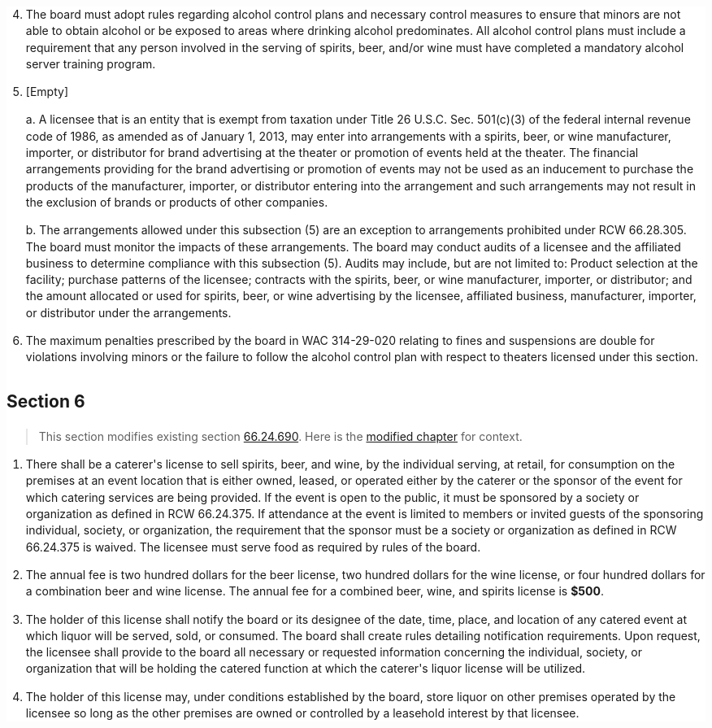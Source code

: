 4. The board must adopt rules regarding alcohol control plans and necessary control measures to ensure that minors are not able to obtain alcohol or be exposed to areas where drinking alcohol predominates. All alcohol control plans must include a requirement that any person involved in the serving of spirits, beer, and/or wine must have completed a mandatory alcohol server training program.

5. [Empty]

    a. A licensee that is an entity that is exempt from taxation under Title 26 U.S.C. Sec. 501(c)(3) of the federal internal revenue code of 1986, as amended as of January 1, 2013, may enter into arrangements with a spirits, beer, or wine manufacturer, importer, or distributor for brand advertising at the theater or promotion of events held at the theater. The financial arrangements providing for the brand advertising or promotion of events may not be used as an inducement to purchase the products of the manufacturer, importer, or distributor entering into the arrangement and such arrangements may not result in the exclusion of brands or products of other companies.

    b. The arrangements allowed under this subsection (5) are an exception to arrangements prohibited under RCW 66.28.305. The board must monitor the impacts of these arrangements. The board may conduct audits of a licensee and the affiliated business to determine compliance with this subsection (5). Audits may include, but are not limited to: Product selection at the facility; purchase patterns of the licensee; contracts with the spirits, beer, or wine manufacturer, importer, or distributor; and the amount allocated or used for spirits, beer, or wine advertising by the licensee, affiliated business, manufacturer, importer, or distributor under the arrangements.

6. The maximum penalties prescribed by the board in WAC 314-29-020 relating to fines and suspensions are double for violations involving minors or the failure to follow the alcohol control plan with respect to theaters licensed under this section.


## Section 6
> This section modifies existing section [66.24.690](/rcw/66_alcoholic_beverage_control/66.24_licenses—stamp_taxes.md). Here is the [modified chapter](rcw/66_alcoholic_beverage_control/66.24_licenses—stamp_taxes.md) for context.

1. There shall be a caterer's license to sell spirits, beer, and wine, by the individual serving, at retail, for consumption on the premises at an event location that is either owned, leased, or operated either by the caterer or the sponsor of the event for which catering services are being provided. If the event is open to the public, it must be sponsored by a society or organization as defined in RCW 66.24.375. If attendance at the event is limited to members or invited guests of the sponsoring individual, society, or organization, the requirement that the sponsor must be a society or organization as defined in RCW 66.24.375 is waived. The licensee must serve food as required by rules of the board.

2. The annual fee is two hundred dollars for the beer license, two hundred dollars for the wine license, or four hundred dollars for a combination beer and wine license. The annual fee for a combined beer, wine, and spirits license is **$500**.

3. The holder of this license shall notify the board or its designee of the date, time, place, and location of any catered event at which liquor will be served, sold, or consumed. The board shall create rules detailing notification requirements. Upon request, the licensee shall provide to the board all necessary or requested information concerning the individual, society, or organization that will be holding the catered function at which the caterer's liquor license will be utilized.

4. The holder of this license may, under conditions established by the board, store liquor on other premises operated by the licensee so long as the other premises are owned or controlled by a leasehold interest by that licensee.
